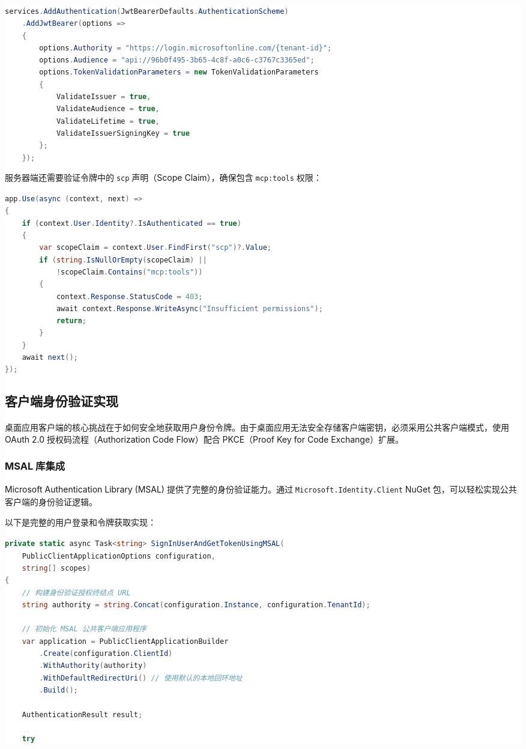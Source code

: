 ```csharp
services.AddAuthentication(JwtBearerDefaults.AuthenticationScheme)
    .AddJwtBearer(options =>
    {
        options.Authority = "https://login.microsoftonline.com/{tenant-id}";
        options.Audience = "api://96b0f495-3b65-4c8f-a0c6-c3767c3365ed";
        options.TokenValidationParameters = new TokenValidationParameters
        {
            ValidateIssuer = true,
            ValidateAudience = true,
            ValidateLifetime = true,
            ValidateIssuerSigningKey = true
        };
    });
```

服务器端还需要验证令牌中的 `scp` 声明（Scope Claim），确保包含 `mcp:tools` 权限：

```csharp
app.Use(async (context, next) =>
{
    if (context.User.Identity?.IsAuthenticated == true)
    {
        var scopeClaim = context.User.FindFirst("scp")?.Value;
        if (string.IsNullOrEmpty(scopeClaim) || 
            !scopeClaim.Contains("mcp:tools"))
        {
            context.Response.StatusCode = 403;
            await context.Response.WriteAsync("Insufficient permissions");
            return;
        }
    }
    await next();
});
```

## 客户端身份验证实现

桌面应用客户端的核心挑战在于如何安全地获取用户身份令牌。由于桌面应用无法安全存储客户端密钥，必须采用公共客户端模式，使用 OAuth 2.0 授权码流程（Authorization Code Flow）配合 PKCE（Proof Key for Code Exchange）扩展。

### MSAL 库集成

Microsoft Authentication Library (MSAL) 提供了完整的身份验证能力。通过 `Microsoft.Identity.Client` NuGet 包，可以轻松实现公共客户端的身份验证逻辑。

以下是完整的用户登录和令牌获取实现：

```csharp
private static async Task<string> SignInUserAndGetTokenUsingMSAL(
    PublicClientApplicationOptions configuration,
    string[] scopes)
{
    // 构建身份验证授权终结点 URL
    string authority = string.Concat(configuration.Instance, configuration.TenantId);

    // 初始化 MSAL 公共客户端应用程序
    var application = PublicClientApplicationBuilder
        .Create(configuration.ClientId)
        .WithAuthority(authority)
        .WithDefaultRedirectUri() // 使用默认的本地回环地址
        .Build();

    AuthenticationResult result;
    
    try
```